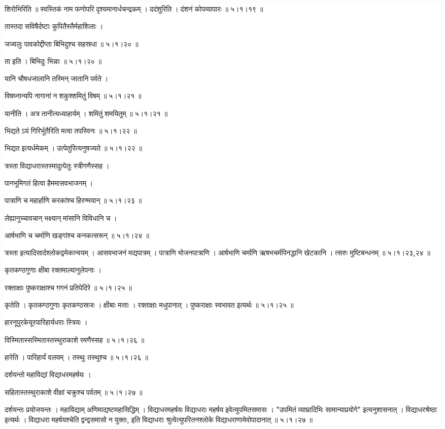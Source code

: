 शिरोभिरिति  ॥  स्वस्तिकं नाम फणोपरि दृश्यमानार्धचन्द्रकम् । ददंशुरिति ।
दंशनं कोपव्यापारः  ॥  ५।१।१९ ॥   

  

तास्तदा सविषैर्दष्टाः कुपितैस्तैर्महाशिलाः ।  

जज्वलुः पावकोद्दीप्ता बिभिदुश्च सहस्रधा  ॥  ५।१।२० ॥   

ता इति । बिभिदुः भिन्नाः  ॥  ५।१।२० ॥   

  

यानि चौषधजालानि तस्मिन् जातानि पर्वते ।  

विषघ्नान्यपि नागानां न शकुश्शमितुं विषम्  ॥  ५।१।२१ ॥   

यानीति । अत्र तानीत्यध्याहार्यम् । शमितुं शमयितुम्  ॥  ५।१।२१ ॥   

  

भिद्यते ऽयं गिरिर्भूतैरिति मत्वा तपस्विनः  ॥  ५।१।२२ ॥   

भिद्यत इत्यर्धमेकम् । उत्पेतुरित्यनुषज्यते  ॥  ५।१।२२ ॥   

  

त्रस्ता विद्याधरास्तस्मादुत्पेतुः स्त्रीगणैस्सह ।  

पानभूमिगतं हित्वा हैममासवभाजनम् ।  

पात्राणि च महार्हाणि करकांश्च हिरण्मयान्  ॥  ५।१।२३ ॥   

लेह्यानुच्चावचान् भक्ष्यान् मांसानि विविधानि च ।  

आर्षभाणि च चर्माणि खड्गांश्च कनकत्सरून्  ॥  ५।१।२४ ॥   

त्रस्ता इत्यादिसार्दश्लोकद्वमेकान्वयम् । आसवभाजनं मद्यपात्रम् । पात्राणि
भोजनपात्राणि । आर्षभाणि चर्माणि ऋषभचर्मपिनद्धानि खेटकानि । त्सरुः
मुष्टिबन्धनम्  ॥  ५।१।२३,२४ ॥   

  

कृतकण्ठगुणाः क्षीबा रक्तमाल्यानुलेपनाः ।  

रक्ताक्षाः पुष्कराक्षाश्च गगनं प्रतिपेदिरे  ॥  ५।१।२५ ॥   

कृतेति । कृतकण्ठगुणाः कृतकण्ठस्रजः । क्षीबाः मत्ताः । रक्ताक्षाः
मधुपानात् । पुष्कराक्षाः स्वभावत इत्यर्थः  ॥  ५।१।२५ ॥   

  

हारनूपुरकेयूरपारिहार्यधराः स्त्रियः ।  

विस्मितास्सस्मितास्तस्थुराकाशे रमणैस्सह  ॥  ५।१।२६ ॥   

हारेति । पारिहार्यं वलयम् । तस्थुः तस्थुश्च  ॥  ५।१।२६ ॥   

  

दर्शयन्तो महाविद्यां विद्याधरमहर्षयः ।  

सहितास्तस्थुराकाशे वीक्षां चक्रुश्च पर्वतम्  ॥  ५।१।२७ ॥   

दर्शयन्तः प्रयोजयन्तः । महाविद्याम् अणिमाद्यष्टमहासिद्धिम् ।
विद्याधरमहर्षयः विद्याधराः महर्षय इवेत्युपमितसमासः । "उपमितं
व्याघ्रादिभिः सामान्याप्रयोगे" इत्यनुशासनात् । विद्याधरश्रेष्ठा इत्यर्थः
। विद्याधरा महर्षयश्चेति द्वन्द्वसमासो न युक्तः, इति विद्याधराः
श्रुत्वेत्युपरितनश्लोके विद्याधराणामेवोपादानात्  ॥  ५।१।२७ ॥   
